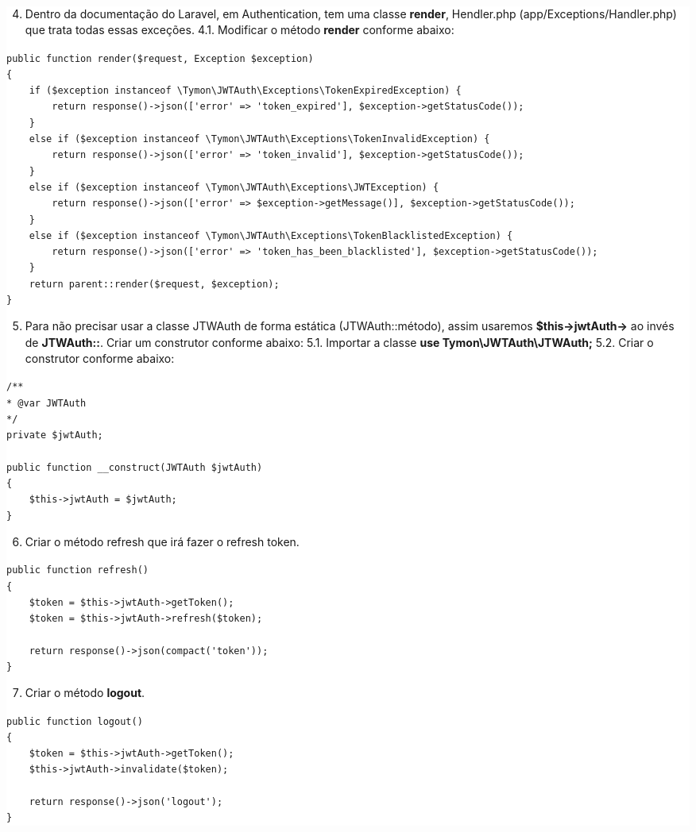 4. Dentro da documentação do Laravel, em Authentication, tem uma classe __render__, Hendler.php (app/Exceptions/Handler.php) que trata todas essas exceções.
4.1. Modificar o método __render__ conforme abaixo:
```
public function render($request, Exception $exception)
{
    if ($exception instanceof \Tymon\JWTAuth\Exceptions\TokenExpiredException) {
        return response()->json(['error' => 'token_expired'], $exception->getStatusCode());
    }
    else if ($exception instanceof \Tymon\JWTAuth\Exceptions\TokenInvalidException) {
        return response()->json(['error' => 'token_invalid'], $exception->getStatusCode());
    }
    else if ($exception instanceof \Tymon\JWTAuth\Exceptions\JWTException) {
        return response()->json(['error' => $exception->getMessage()], $exception->getStatusCode());
    }
    else if ($exception instanceof \Tymon\JWTAuth\Exceptions\TokenBlacklistedException) {
        return response()->json(['error' => 'token_has_been_blacklisted'], $exception->getStatusCode());
    }
    return parent::render($request, $exception);
}
```

5. Para não precisar usar a classe JTWAuth de forma estática (JTWAuth::método), assim usaremos __$this->jwtAuth->__ ao invés de __JTWAuth::__. Criar um construtor conforme abaixo:
5.1. Importar a classe __use Tymon\JWTAuth\JTWAuth;__
5.2. Criar o construtor conforme abaixo:
```
/**
* @var JWTAuth
*/
private $jwtAuth;

public function __construct(JWTAuth $jwtAuth)
{
    $this->jwtAuth = $jwtAuth;
}
```

6. Criar o método refresh que irá fazer o refresh token.
```
public function refresh()
{
    $token = $this->jwtAuth->getToken();
    $token = $this->jwtAuth->refresh($token);

    return response()->json(compact('token'));
}
```

7. Criar o método __logout__.
```
public function logout()
{
    $token = $this->jwtAuth->getToken();
    $this->jwtAuth->invalidate($token);

    return response()->json('logout');
}
```
